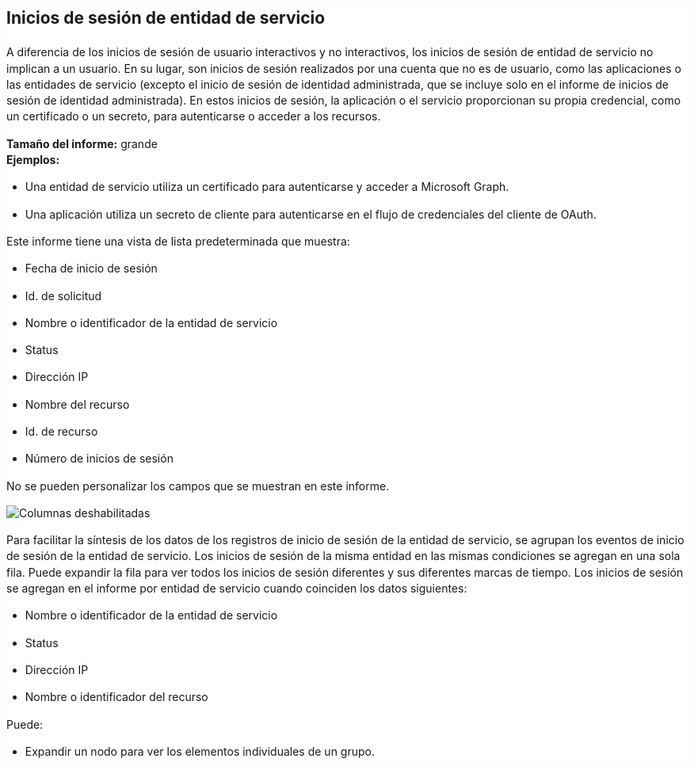 
## <a name="service-principal-sign-ins"></a>Inicios de sesión de entidad de servicio

A diferencia de los inicios de sesión de usuario interactivos y no interactivos, los inicios de sesión de entidad de servicio no implican a un usuario. En su lugar, son inicios de sesión realizados por una cuenta que no es de usuario, como las aplicaciones o las entidades de servicio (excepto el inicio de sesión de identidad administrada, que se incluye solo en el informe de inicios de sesión de identidad administrada). En estos inicios de sesión, la aplicación o el servicio proporcionan su propia credencial, como un certificado o un secreto, para autenticarse o acceder a los recursos.


**Tamaño del informe:** grande <br>
**Ejemplos:**

- Una entidad de servicio utiliza un certificado para autenticarse y acceder a Microsoft Graph. 

- Una aplicación utiliza un secreto de cliente para autenticarse en el flujo de credenciales del cliente de OAuth. 


Este informe tiene una vista de lista predeterminada que muestra:

- Fecha de inicio de sesión

- Id. de solicitud

- Nombre o identificador de la entidad de servicio

- Status

- Dirección IP

- Nombre del recurso

- Id. de recurso

- Número de inicios de sesión

No se pueden personalizar los campos que se muestran en este informe.

![Columnas deshabilitadas](./media/concept-all-sign-ins/disabled-columns.png "Columnas deshabilitadas")

Para facilitar la síntesis de los datos de los registros de inicio de sesión de la entidad de servicio, se agrupan los eventos de inicio de sesión de la entidad de servicio. Los inicios de sesión de la misma entidad en las mismas condiciones se agregan en una sola fila. Puede expandir la fila para ver todos los inicios de sesión diferentes y sus diferentes marcas de tiempo. Los inicios de sesión se agregan en el informe por entidad de servicio cuando coinciden los datos siguientes:

- Nombre o identificador de la entidad de servicio

- Status

- Dirección IP

- Nombre o identificador del recurso

Puede:

- Expandir un nodo para ver los elementos individuales de un grupo.  
